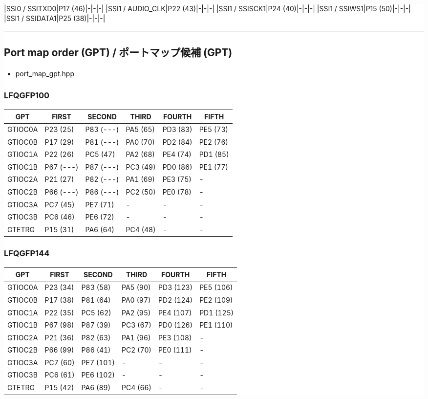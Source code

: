 |SSI0 / SSITXD0|P17 (46)|-|-|-|
|SSI1 / AUDIO_CLK|P22 (43)|-|-|-|
|SSI1 / SSISCK1|P24 (40)|-|-|-|
|SSI1 / SSIWS1|P15 (50)|-|-|-|
|SSI1 / SSIDATA1|P25 (38)|-|-|-|

---

## Port map order (GPT) / ポートマップ候補 (GPT)

- [port_map_gpt.hpp](port_map_gpt.hpp?ts=4)

### LFQGFP100

|GPT|FIRST|SECOND|THIRD|FOURTH|FIFTH|
|---|---|---|---|---|---|
|GTIOC0A|P23 (25)|P83 (---)|PA5 (65)|PD3 (83)|PE5 (73)|
|GTIOC0B|P17 (29)|P81 (---)|PA0 (70)|PD2 (84)|PE2 (76)|
|GTIOC1A|P22 (26)|PC5 (47)|PA2 (68)|PE4 (74)|PD1 (85)|
|GTIOC1B|P67 (---)|P87 (---)|PC3 (49)|PD0 (86)|PE1 (77)|
|GTIOC2A|P21 (27)|P82 (---)|PA1 (69)|PE3 (75)|-|
|GTIOC2B|P66 (---)|P86 (---)|PC2 (50)|PE0 (78)|-|
|GTIOC3A|PC7 (45)|PE7 (71)|-|-|-|
|GTIOC3B|PC6 (46)|PE6 (72)|-|-|-|
|GTETRG|P15 (31)|PA6 (64)|PC4 (48)|-|-|

### LFQGFP144

|GPT|FIRST|SECOND|THIRD|FOURTH|FIFTH|
|---|---|---|---|---|---|
|GTIOC0A|P23 (34)|P83 (58)|PA5 (90)|PD3 (123)|PE5 (106)|
|GTIOC0B|P17 (38)|P81 (64)|PA0 (97)|PD2 (124)|PE2 (109)|
|GTIOC1A|P22 (35)|PC5 (62)|PA2 (95)|PE4 (107)|PD1 (125)|
|GTIOC1B|P67 (98)|P87 (39)|PC3 (67)|PD0 (126)|PE1 (110)|
|GTIOC2A|P21 (36)|P82 (63)|PA1 (96)|PE3 (108)|-|
|GTIOC2B|P66 (99)|P86 (41)|PC2 (70)|PE0 (111)|-|
|GTIOC3A|PC7 (60)|PE7 (101)|-|-|-|
|GTIOC3B|PC6 (61)|PE6 (102)|-|-|-|
|GTETRG|P15 (42)|PA6 (89)|PC4 (66)|-|-|

